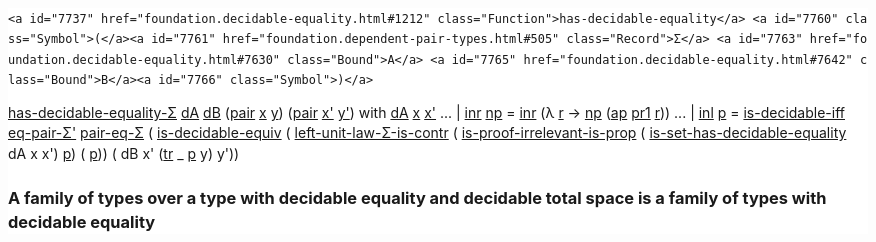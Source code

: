     <a id="7737" href="foundation.decidable-equality.html#1212" class="Function">has-decidable-equality</a> <a id="7760" class="Symbol">(</a><a id="7761" href="foundation.dependent-pair-types.html#505" class="Record">Σ</a> <a id="7763" href="foundation.decidable-equality.html#7630" class="Bound">A</a> <a id="7765" href="foundation.decidable-equality.html#7642" class="Bound">B</a><a id="7766" class="Symbol">)</a>
  <a id="7770" href="foundation.decidable-equality.html#7582" class="Function">has-decidable-equality-Σ</a> <a id="7795" href="foundation.decidable-equality.html#7795" class="Bound">dA</a> <a id="7798" href="foundation.decidable-equality.html#7798" class="Bound">dB</a> <a id="7801" class="Symbol">(</a><a id="7802" href="foundation.dependent-pair-types.html#586" class="InductiveConstructor">pair</a> <a id="7807" href="foundation.decidable-equality.html#7807" class="Bound">x</a> <a id="7809" href="foundation.decidable-equality.html#7809" class="Bound">y</a><a id="7810" class="Symbol">)</a> <a id="7812" class="Symbol">(</a><a id="7813" href="foundation.dependent-pair-types.html#586" class="InductiveConstructor">pair</a> <a id="7818" href="foundation.decidable-equality.html#7818" class="Bound">x&#39;</a> <a id="7821" href="foundation.decidable-equality.html#7821" class="Bound">y&#39;</a><a id="7823" class="Symbol">)</a> <a id="7825" class="Keyword">with</a> <a id="7830" href="foundation.decidable-equality.html#7795" class="Bound">dA</a> <a id="7833" href="foundation.decidable-equality.html#7807" class="Bound">x</a> <a id="7835" href="foundation.decidable-equality.html#7818" class="Bound">x&#39;</a>
  <a id="7840" class="Symbol">...</a> <a id="7844" class="Symbol">|</a> <a id="7846" href="foundation-core.coproduct-types.html#435" class="InductiveConstructor">inr</a> <a id="7850" href="foundation.decidable-equality.html#7850" class="Bound">np</a> <a id="7853" class="Symbol">=</a> <a id="7855" href="foundation-core.coproduct-types.html#435" class="InductiveConstructor">inr</a> <a id="7859" class="Symbol">(λ</a> <a id="7862" href="foundation.decidable-equality.html#7862" class="Bound">r</a> <a id="7864" class="Symbol">→</a> <a id="7866" href="foundation.decidable-equality.html#7850" class="Bound">np</a> <a id="7869" class="Symbol">(</a><a id="7870" href="foundation.action-on-identifications-functions.html#730" class="Function">ap</a> <a id="7873" href="foundation.dependent-pair-types.html#603" class="Field">pr1</a> <a id="7877" href="foundation.decidable-equality.html#7862" class="Bound">r</a><a id="7878" class="Symbol">))</a>
  <a id="7883" class="Symbol">...</a> <a id="7887" class="Symbol">|</a> <a id="7889" href="foundation-core.coproduct-types.html#417" class="InductiveConstructor">inl</a> <a id="7893" href="foundation.decidable-equality.html#7893" class="Bound">p</a> <a id="7895" class="Symbol">=</a>
    <a id="7901" href="foundation.decidable-types.html#5022" class="Function">is-decidable-iff</a> <a id="7918" href="foundation-core.equality-dependent-pair-types.html#1474" class="Function">eq-pair-Σ&#39;</a> <a id="7929" href="foundation-core.equality-dependent-pair-types.html#1246" class="Function">pair-eq-Σ</a>
      <a id="7945" class="Symbol">(</a> <a id="7947" href="foundation.decidable-types.html#5671" class="Function">is-decidable-equiv</a>
        <a id="7974" class="Symbol">(</a> <a id="7976" href="foundation.type-arithmetic-dependent-pair-types.html#2586" class="Function">left-unit-law-Σ-is-contr</a>
          <a id="8011" class="Symbol">(</a> <a id="8013" href="foundation-core.propositions.html#2591" class="Function">is-proof-irrelevant-is-prop</a>
            <a id="8053" class="Symbol">(</a> <a id="8055" href="foundation.decidable-equality.html#6479" class="Function">is-set-has-decidable-equality</a> <a id="8085" class="Bound">dA</a> <a id="8088" class="Bound">x</a> <a id="8090" class="Bound">x&#39;</a><a id="8092" class="Symbol">)</a> <a id="8094" href="foundation.decidable-equality.html#7893" class="Bound">p</a><a id="8095" class="Symbol">)</a>
          <a id="8107" class="Symbol">(</a> <a id="8109" href="foundation.decidable-equality.html#7893" class="Bound">p</a><a id="8110" class="Symbol">))</a>
        <a id="8121" class="Symbol">(</a> <a id="8123" class="Bound">dB</a> <a id="8126" class="Bound">x&#39;</a> <a id="8129" class="Symbol">(</a><a id="8130" href="foundation-core.transport-along-identifications.html#832" class="Function">tr</a> <a id="8133" class="Symbol">_</a> <a id="8135" href="foundation.decidable-equality.html#7893" class="Bound">p</a> <a id="8137" class="Bound">y</a><a id="8138" class="Symbol">)</a> <a id="8140" class="Bound">y&#39;</a><a id="8142" class="Symbol">))</a>
</pre>
### A family of types over a type with decidable equality and decidable total space is a family of types with decidable equality
